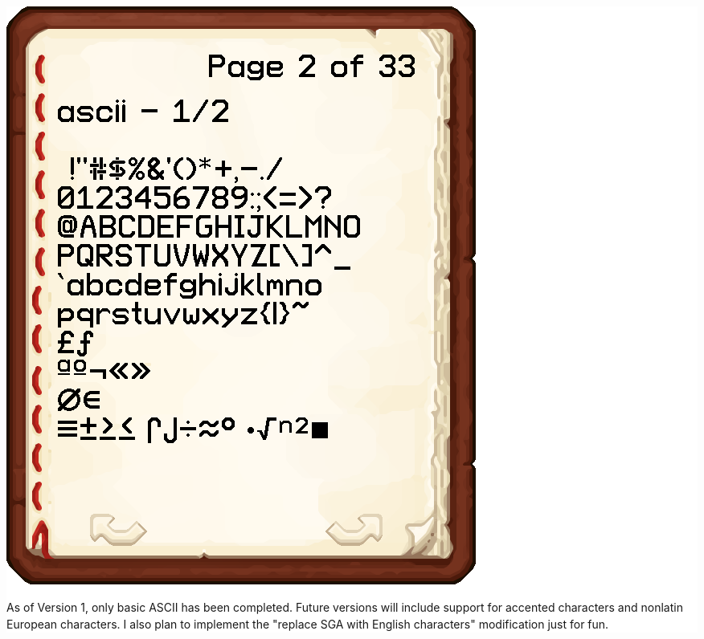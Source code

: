 <img src="https://raw.githubusercontent.com/Obscure2020/Obscure-MC-ResPacks/main/4x%20Font/4x%20Font%20DEV/4x_Book.png" style="image-rendering:pixelated;" alt="ASCII book.">
</center>

As of Version 1, only basic ASCII has been completed. Future versions will include support for accented characters and nonlatin European characters. I also plan to implement the "replace SGA with English characters" modification just for fun.